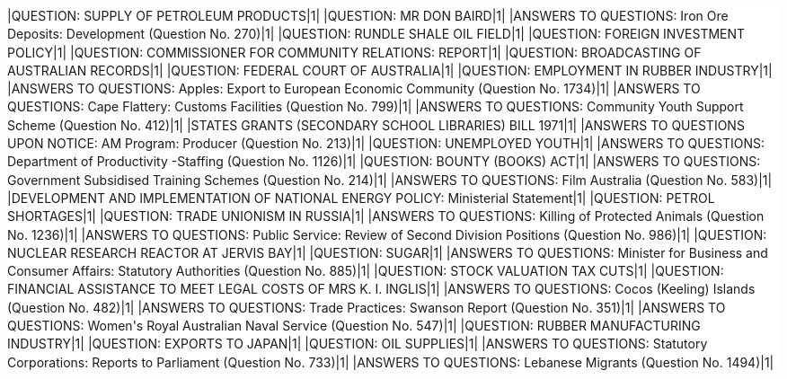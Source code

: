 |QUESTION: SUPPLY OF PETROLEUM PRODUCTS|1|
|QUESTION: MR DON BAIRD|1|
|ANSWERS TO QUESTIONS: Iron Ore Deposits: Development (Question No. 270)|1|
|QUESTION: RUNDLE SHALE OIL FIELD|1|
|QUESTION: FOREIGN INVESTMENT POLICY|1|
|QUESTION: COMMISSIONER FOR COMMUNITY RELATIONS: REPORT|1|
|QUESTION: BROADCASTING OF AUSTRALIAN RECORDS|1|
|QUESTION: FEDERAL COURT OF AUSTRALIA|1|
|QUESTION: EMPLOYMENT IN RUBBER INDUSTRY|1|
|ANSWERS TO QUESTIONS: Apples: Export to European Economic Community (Question No. 1734)|1|
|ANSWERS TO QUESTIONS: Cape Flattery: Customs Facilities (Question No. 799)|1|
|ANSWERS TO QUESTIONS: Community Youth Support Scheme (Question No. 412)|1|
|STATES GRANTS (SECONDARY SCHOOL LIBRARIES) BILL 1971|1|
|ANSWERS TO QUESTIONS UPON NOTICE: AM Program: Producer (Question No. 213)|1|
|QUESTION: UNEMPLOYED YOUTH|1|
|ANSWERS TO QUESTIONS: Department of Productivity -Staffing (Question No. 1126)|1|
|QUESTION: BOUNTY (BOOKS) ACT|1|
|ANSWERS TO QUESTIONS: Government Subsidised Training Schemes (Question No. 214)|1|
|ANSWERS TO QUESTIONS: Film Australia (Question No. 583)|1|
|DEVELOPMENT AND IMPLEMENTATION OF NATIONAL ENERGY POLICY: Ministerial Statement|1|
|QUESTION: PETROL SHORTAGES|1|
|QUESTION: TRADE UNIONISM IN RUSSIA|1|
|ANSWERS TO QUESTIONS: Killing of Protected Animals (Question No. 1236)|1|
|ANSWERS TO QUESTIONS: Public Service: Review of Second Division Positions (Question No. 986)|1|
|QUESTION: NUCLEAR RESEARCH REACTOR AT JERVIS BAY|1|
|QUESTION: SUGAR|1|
|ANSWERS TO QUESTIONS: Minister for Business and Consumer Affairs: Statutory Authorities (Question No. 885)|1|
|QUESTION: STOCK VALUATION TAX CUTS|1|
|QUESTION: FINANCIAL ASSISTANCE TO MEET LEGAL COSTS OF MRS K. I. INGLIS|1|
|ANSWERS TO QUESTIONS: Cocos (Keeling) Islands (Question No. 482)|1|
|ANSWERS TO QUESTIONS: Trade Practices: Swanson Report (Question No. 351)|1|
|ANSWERS TO QUESTIONS: Women's Royal Australian Naval Service (Question No. 547)|1|
|QUESTION: RUBBER MANUFACTURING INDUSTRY|1|
|QUESTION: EXPORTS TO JAPAN|1|
|QUESTION: OIL SUPPLIES|1|
|ANSWERS TO QUESTIONS: Statutory Corporations: Reports to Parliament (Question No. 733)|1|
|ANSWERS TO QUESTIONS: Lebanese Migrants (Question No. 1494)|1|